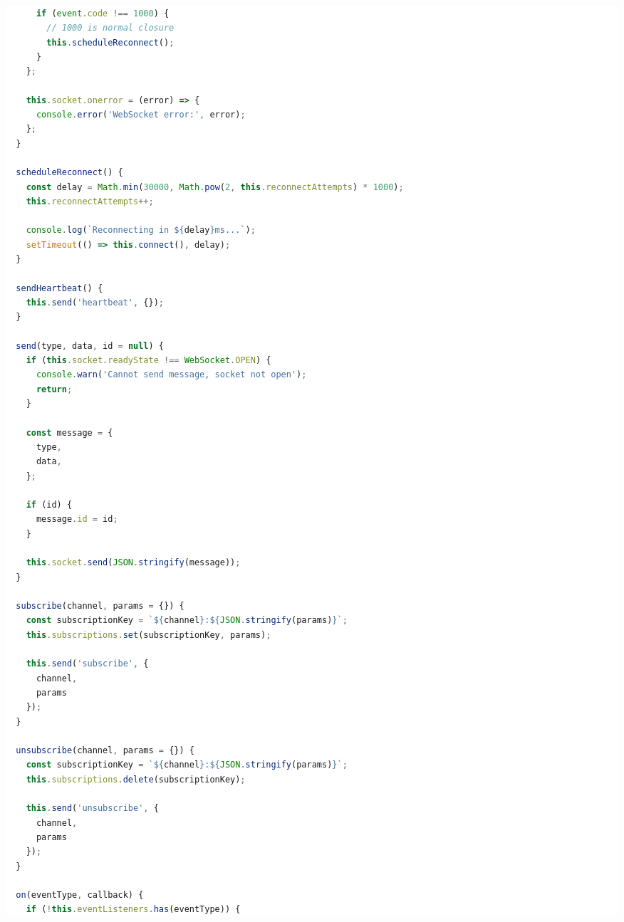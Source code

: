 ```javascript
      if (event.code !== 1000) {
        // 1000 is normal closure
        this.scheduleReconnect();
      }
    };
    
    this.socket.onerror = (error) => {
      console.error('WebSocket error:', error);
    };
  }
  
  scheduleReconnect() {
    const delay = Math.min(30000, Math.pow(2, this.reconnectAttempts) * 1000);
    this.reconnectAttempts++;
    
    console.log(`Reconnecting in ${delay}ms...`);
    setTimeout(() => this.connect(), delay);
  }
  
  sendHeartbeat() {
    this.send('heartbeat', {});
  }
  
  send(type, data, id = null) {
    if (this.socket.readyState !== WebSocket.OPEN) {
      console.warn('Cannot send message, socket not open');
      return;
    }
    
    const message = {
      type,
      data,
    };
    
    if (id) {
      message.id = id;
    }
    
    this.socket.send(JSON.stringify(message));
  }
  
  subscribe(channel, params = {}) {
    const subscriptionKey = `${channel}:${JSON.stringify(params)}`;
    this.subscriptions.set(subscriptionKey, params);
    
    this.send('subscribe', {
      channel,
      params
    });
  }
  
  unsubscribe(channel, params = {}) {
    const subscriptionKey = `${channel}:${JSON.stringify(params)}`;
    this.subscriptions.delete(subscriptionKey);
    
    this.send('unsubscribe', {
      channel,
      params
    });
  }
  
  on(eventType, callback) {
    if (!this.eventListeners.has(eventType)) {
```
